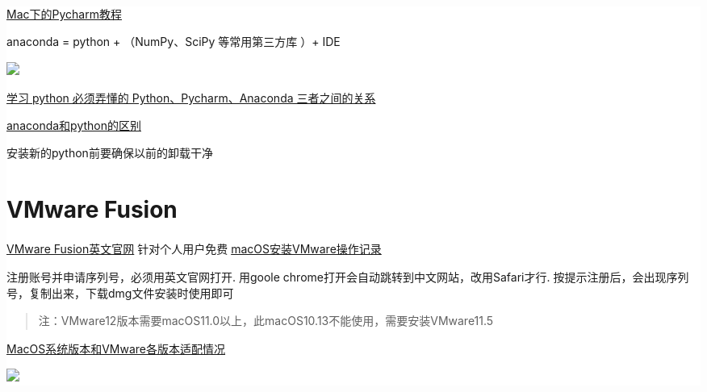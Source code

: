 [Mac下的Pycharm教程](https://www.jianshu.com/p/dc396a37ddee)

anaconda = python + （NumPy、SciPy 等常用第三方库 ）+ IDE

![](https://github.com/Kukukukiki192/TyporaImg/raw/main/img/MacDE33.png)

[学习 python 必须弄懂的 Python、Pycharm、Anaconda 三者之间的关系](https://zhuanlan.zhihu.com/p/142657444)

[anaconda和python的区别](https://m.py.cn/faq/python/15704.html)

安装新的python前要确保以前的卸载干净

# VMware Fusion

[VMware Fusion英文官网](https://my.vmware.com/web/vmware/evalcenter?p=fusion-player-personal)  针对个人用户免费 [macOS安装VMware操作记录](https://github.com/Kukukukiki192/Info/blob/master/vmQ%26A)

注册账号并申请序列号，必须用英文官网打开. 用goole chrome打开会自动跳转到中文网站，改用Safari才行. 按提示注册后，会出现序列号，复制出来，下载dmg文件安装时使用即可

> 注：VMware12版本需要macOS11.0以上，此macOS10.13不能使用，需要安装VMware11.5

[MacOS系统版本和VMware各版本适配情况](https://kb.vmware.com/s/article/2088571)

![](https://github.com/Kukukukiki192/TyporaImg/raw/main/img/MacDE34.png)